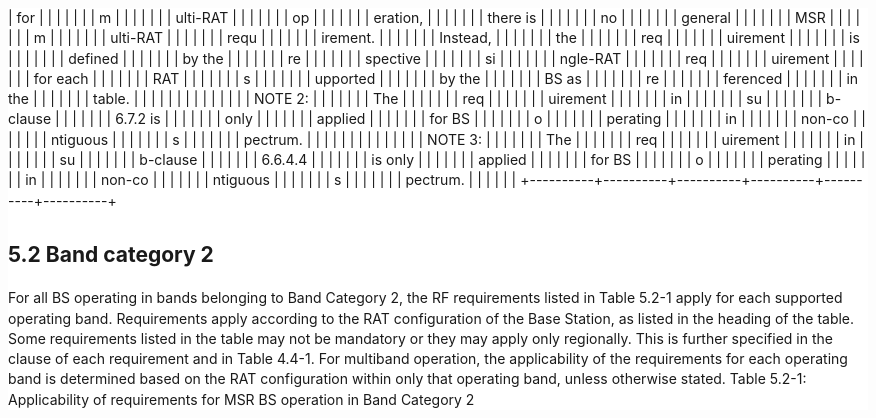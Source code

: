 | for | | | | | | | m | | | | | | | ulti-RAT | | | | | | | op | | | | | | | eration, | | | | | | | there is | | | | | | | no | | | | | | | general | | | | | | | MSR | | | | | | | m | | | | | | | ulti-RAT | | | | | | | requ | | | | | | | irement. | | | | | | | Instead, | | | | | | | the | | | | | | | req | | | | | | | uirement | | | | | | | is | | | | | | | defined | | | | | | | by the | | | | | | | re | | | | | | | spective | | | | | | | si | | | | | | | ngle-RAT | | | | | | | req | | | | | | | uirement | | | | | | | for each | | | | | | | RAT | | | | | | | s | | | | | | | upported | | | | | | | by the | | | | | | | BS as | | | | | | | re | | | | | | | ferenced | | | | | | | in the | | | | | | | table. | | | | | | | | | | | | | | NOTE 2: | | | | | | | The | | | | | | | req | | | | | | | uirement | | | | | | | in | | | | | | | su | | | | | | | b-clause | | | | | | | 6.7.2 is | | | | | | | only | | | | | | | applied | | | | | | | for BS | | | | | | | o | | | | | | | perating | | | | | | | in | | | | | | | non-co | | | | | | | ntiguous | | | | | | | s | | | | | | | pectrum. | | | | | | | | | | | | | | NOTE 3: | | | | | | | The | | | | | | | req | | | | | | | uirement | | | | | | | in | | | | | | | su | | | | | | | b-clause | | | | | | | 6.6.4.4 | | | | | | | is only | | | | | | | applied | | | | | | | for BS | | | | | | | o | | | | | | | perating | | | | | | | in | | | | | | | non-co | | | | | | | ntiguous | | | | | | | s | | | | | | | pectrum. | | | | | | +----------+----------+----------+----------+----------+----------+
## 5.2 Band category 2
For all BS operating in bands belonging to Band Category 2, the RF
requirements listed in Table 5.2-1 apply for each supported operating band.
Requirements apply according to the RAT configuration of the Base Station, as
listed in the heading of the table. Some requirements listed in the table may
not be mandatory or they may apply only regionally. This is further specified
in the clause of each requirement and in Table 4.4-1. For multiband operation,
the applicability of the requirements for each operating band is determined
based on the RAT configuration within only that operating band, unless
otherwise stated.
Table 5.2-1: Applicability of requirements for MSR BS operation in Band
Category 2